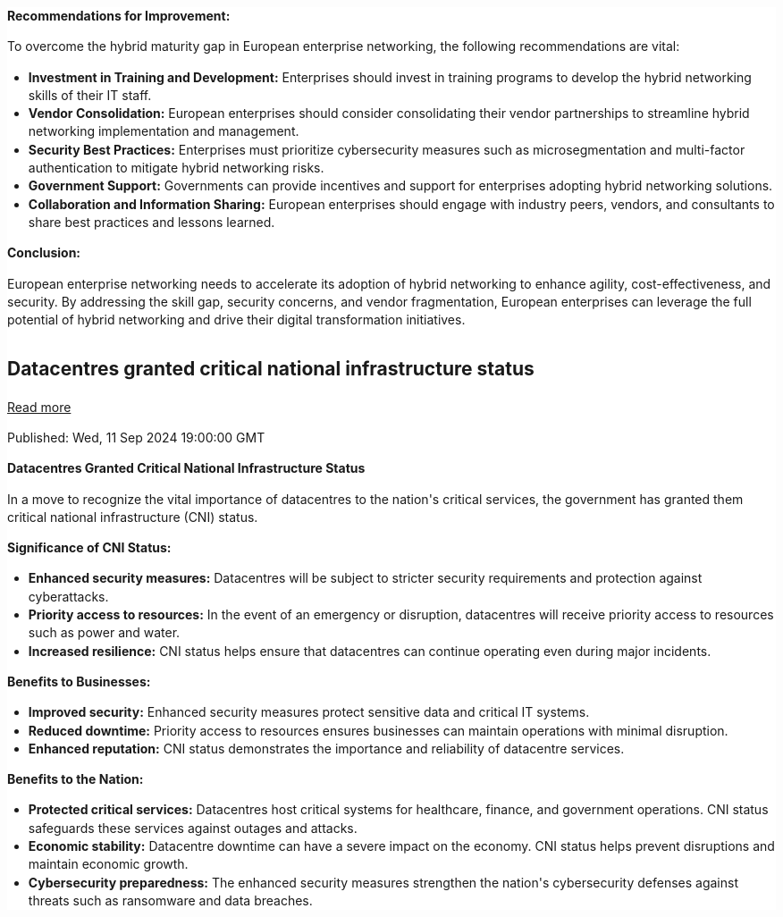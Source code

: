 **Recommendations for Improvement:**

To overcome the hybrid maturity gap in European enterprise networking, the following recommendations are vital:

* **Investment in Training and Development:** Enterprises should invest in training programs to develop the hybrid networking skills of their IT staff.
* **Vendor Consolidation:** European enterprises should consider consolidating their vendor partnerships to streamline hybrid networking implementation and management.
* **Security Best Practices:** Enterprises must prioritize cybersecurity measures such as microsegmentation and multi-factor authentication to mitigate hybrid networking risks.
* **Government Support:** Governments can provide incentives and support for enterprises adopting hybrid networking solutions.
* **Collaboration and Information Sharing:** European enterprises should engage with industry peers, vendors, and consultants to share best practices and lessons learned.

**Conclusion:**

European enterprise networking needs to accelerate its adoption of hybrid networking to enhance agility, cost-effectiveness, and security. By addressing the skill gap, security concerns, and vendor fragmentation, European enterprises can leverage the full potential of hybrid networking and drive their digital transformation initiatives.

## Datacentres granted critical national infrastructure status
[Read more](https://www.computerweekly.com/news/366610222/Datacentres-granted-critical-national-infrastructure-status)

Published: Wed, 11 Sep 2024 19:00:00 GMT

**Datacentres Granted Critical National Infrastructure Status**

In a move to recognize the vital importance of datacentres to the nation's critical services, the government has granted them critical national infrastructure (CNI) status.

**Significance of CNI Status:**

* **Enhanced security measures:** Datacentres will be subject to stricter security requirements and protection against cyberattacks.
* **Priority access to resources:** In the event of an emergency or disruption, datacentres will receive priority access to resources such as power and water.
* **Increased resilience:** CNI status helps ensure that datacentres can continue operating even during major incidents.

**Benefits to Businesses:**

* **Improved security:** Enhanced security measures protect sensitive data and critical IT systems.
* **Reduced downtime:** Priority access to resources ensures businesses can maintain operations with minimal disruption.
* **Enhanced reputation:** CNI status demonstrates the importance and reliability of datacentre services.

**Benefits to the Nation:**

* **Protected critical services:** Datacentres host critical systems for healthcare, finance, and government operations. CNI status safeguards these services against outages and attacks.
* **Economic stability:** Datacentre downtime can have a severe impact on the economy. CNI status helps prevent disruptions and maintain economic growth.
* **Cybersecurity preparedness:** The enhanced security measures strengthen the nation's cybersecurity defenses against threats such as ransomware and data breaches.
